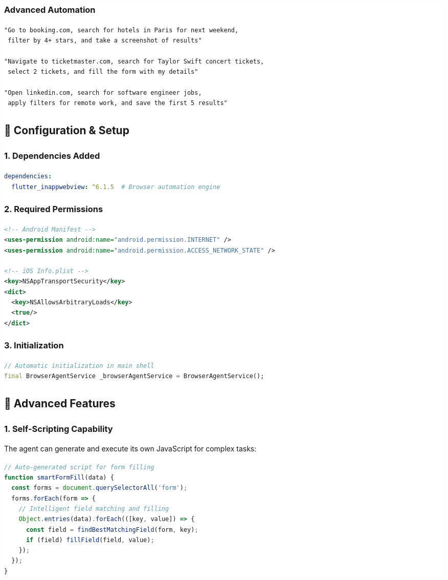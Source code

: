 ### Advanced Automation
```
"Go to booking.com, search for hotels in Paris for next weekend, 
 filter by 4+ stars, and take a screenshot of results"

"Navigate to ticketmaster.com, search for Taylor Swift concert tickets,
 select 2 tickets, and fill the form with my details"

"Open linkedin.com, search for software engineer jobs,
 apply filters for remote work, and save the first 5 results"
```

## 🔧 Configuration & Setup

### 1. **Dependencies Added**
```yaml
dependencies:
  flutter_inappwebview: ^6.1.5  # Browser automation engine
```

### 2. **Required Permissions**
```xml
<!-- Android Manifest -->
<uses-permission android:name="android.permission.INTERNET" />
<uses-permission android:name="android.permission.ACCESS_NETWORK_STATE" />

<!-- iOS Info.plist -->
<key>NSAppTransportSecurity</key>
<dict>
  <key>NSAllowsArbitraryLoads</key>
  <true/>
</dict>
```

### 3. **Initialization**
```dart
// Automatic initialization in main shell
final BrowserAgentService _browserAgentService = BrowserAgentService();
```

## 🚀 Advanced Features

### 1. **Self-Scripting Capability**
The agent can generate and execute its own JavaScript for complex tasks:
```javascript
// Auto-generated script for form filling
function smartFormFill(data) {
  const forms = document.querySelectorAll('form');
  forms.forEach(form => {
    // Intelligent field matching and filling
    Object.entries(data).forEach(([key, value]) => {
      const field = findBestMatchingField(form, key);
      if (field) fillField(field, value);
    });
  });
}
```
